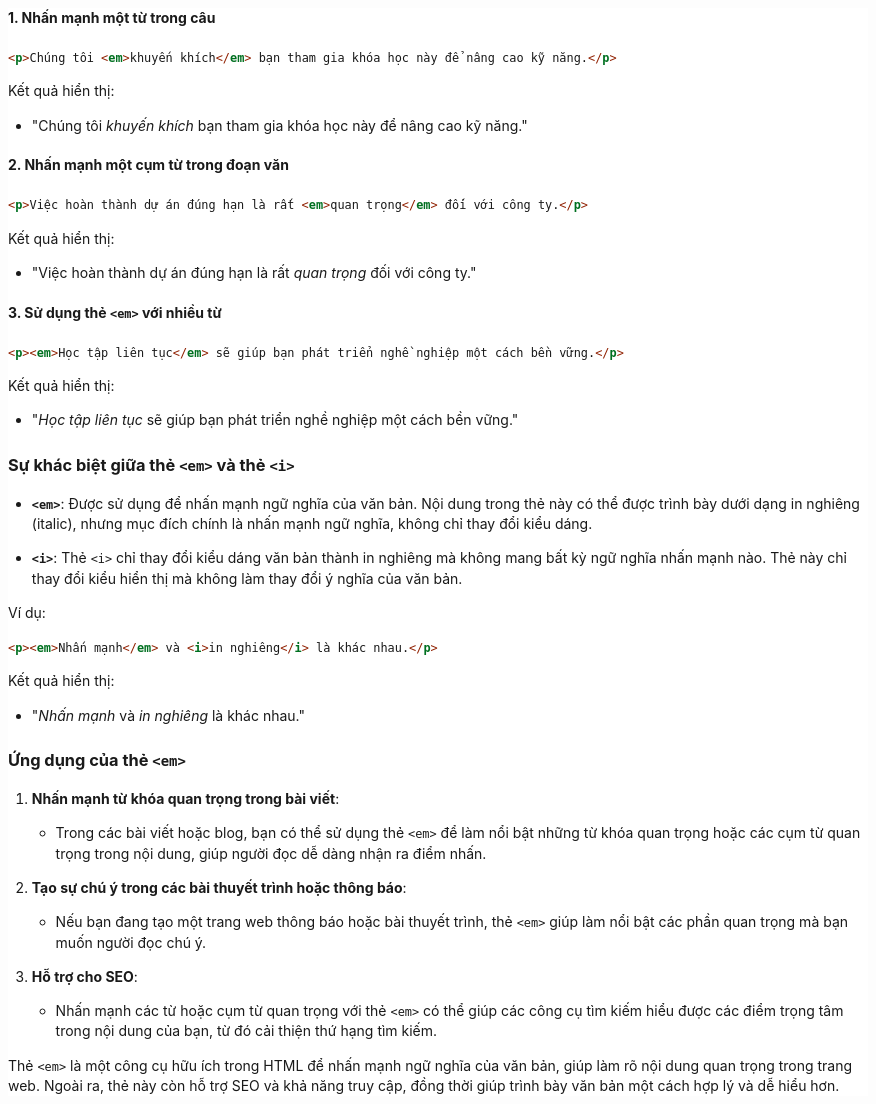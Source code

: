#### 1. **Nhấn mạnh một từ trong câu**
```html
<p>Chúng tôi <em>khuyến khích</em> bạn tham gia khóa học này để nâng cao kỹ năng.</p>
```
Kết quả hiển thị:
- "Chúng tôi *khuyến khích* bạn tham gia khóa học này để nâng cao kỹ năng."

#### 2. **Nhấn mạnh một cụm từ trong đoạn văn**
```html
<p>Việc hoàn thành dự án đúng hạn là rất <em>quan trọng</em> đối với công ty.</p>
```
Kết quả hiển thị:
- "Việc hoàn thành dự án đúng hạn là rất *quan trọng* đối với công ty."

#### 3. **Sử dụng thẻ `<em>` với nhiều từ**
```html
<p><em>Học tập liên tục</em> sẽ giúp bạn phát triển nghề nghiệp một cách bền vững.</p>
```
Kết quả hiển thị:
- "*Học tập liên tục* sẽ giúp bạn phát triển nghề nghiệp một cách bền vững."

### **Sự khác biệt giữa thẻ `<em>` và thẻ `<i>`**

- **`<em>`**: Được sử dụng để nhấn mạnh ngữ nghĩa của văn bản. Nội dung trong thẻ này có thể được trình bày dưới dạng in nghiêng (italic), nhưng mục đích chính là nhấn mạnh ngữ nghĩa, không chỉ thay đổi kiểu dáng.
  
- **`<i>`**: Thẻ `<i>` chỉ thay đổi kiểu dáng văn bản thành in nghiêng mà không mang bất kỳ ngữ nghĩa nhấn mạnh nào. Thẻ này chỉ thay đổi kiểu hiển thị mà không làm thay đổi ý nghĩa của văn bản.

Ví dụ:
```html
<p><em>Nhấn mạnh</em> và <i>in nghiêng</i> là khác nhau.</p>
```
Kết quả hiển thị:
- "*Nhấn mạnh* và *in nghiêng* là khác nhau."

### **Ứng dụng của thẻ `<em>`**

1. **Nhấn mạnh từ khóa quan trọng trong bài viết**:
   - Trong các bài viết hoặc blog, bạn có thể sử dụng thẻ `<em>` để làm nổi bật những từ khóa quan trọng hoặc các cụm từ quan trọng trong nội dung, giúp người đọc dễ dàng nhận ra điểm nhấn.

2. **Tạo sự chú ý trong các bài thuyết trình hoặc thông báo**:
   - Nếu bạn đang tạo một trang web thông báo hoặc bài thuyết trình, thẻ `<em>` giúp làm nổi bật các phần quan trọng mà bạn muốn người đọc chú ý.

3. **Hỗ trợ cho SEO**:
   - Nhấn mạnh các từ hoặc cụm từ quan trọng với thẻ `<em>` có thể giúp các công cụ tìm kiếm hiểu được các điểm trọng tâm trong nội dung của bạn, từ đó cải thiện thứ hạng tìm kiếm.


Thẻ `<em>` là một công cụ hữu ích trong HTML để nhấn mạnh ngữ nghĩa của văn bản, giúp làm rõ nội dung quan trọng trong trang web. Ngoài ra, thẻ này còn hỗ trợ SEO và khả năng truy cập, đồng thời giúp trình bày văn bản một cách hợp lý và dễ hiểu hơn.
